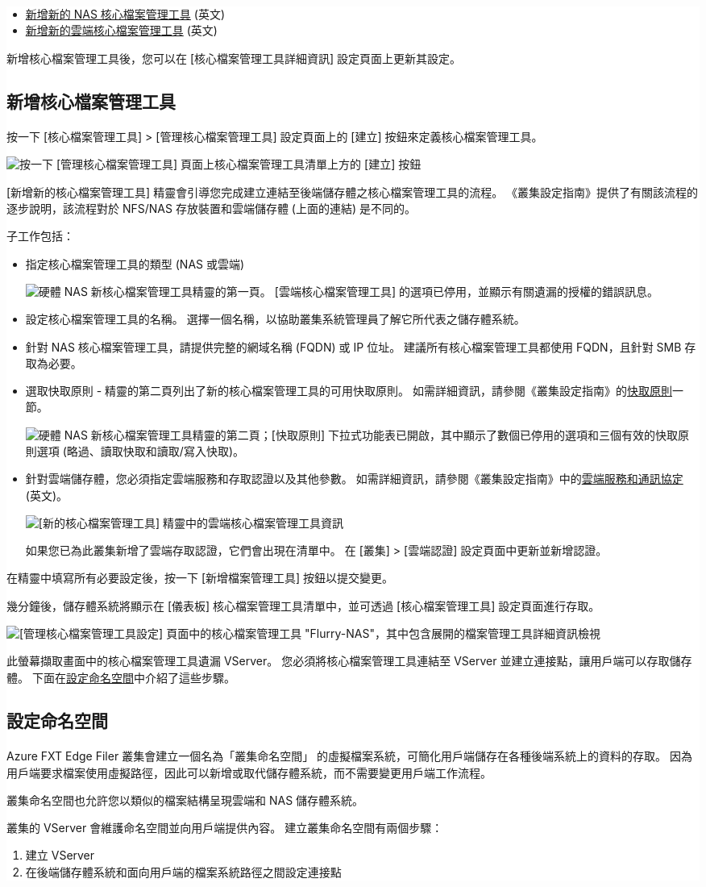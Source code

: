   * [新增新的 NAS 核心檔案管理工具](https://azure.github.io/Avere/legacy/ops_guide/4_7/html/new_core_filer_nas.html#create-core-filer-nas) \(英文\)
  * [新增新的雲端核心檔案管理工具](https://azure.github.io/Avere/legacy/ops_guide/4_7/html/new_core_filer_cloud.html#create-core-filer-cloud) \(英文\)

新增核心檔案管理工具後，您可以在 [核心檔案管理工具詳細資訊] 設定頁面上更新其設定。

## <a name="add-a-core-filer"></a>新增核心檔案管理工具

按一下 [核心檔案管理工具]   > [管理核心檔案管理工具]  設定頁面上的 [建立]  按鈕來定義核心檔案管理工具。

![按一下 [管理核心檔案管理工具] 頁面上核心檔案管理工具清單上方的 [建立] 按鈕](media/fxt-cluster-config/create-core-filer-button.png)

[新增新的核心檔案管理工具]  精靈會引導您完成建立連結至後端儲存體之核心檔案管理工具的流程。 《叢集設定指南》提供了有關該流程的逐步說明，該流程對於 NFS/NAS 存放裝置和雲端儲存體 (上面的連結) 是不同的。 

子工作包括：

* 指定核心檔案管理工具的類型 (NAS 或雲端)

  ![硬體 NAS 新核心檔案管理工具精靈的第一頁。 [雲端核心檔案管理工具] 的選項已停用，並顯示有關遺漏的授權的錯誤訊息。](media/fxt-cluster-config/new-nas-1.png)

* 設定核心檔案管理工具的名稱。 選擇一個名稱，以協助叢集系統管理員了解它所代表之儲存體系統。

* 針對 NAS 核心檔案管理工具，請提供完整的網域名稱 (FQDN) 或 IP 位址。 建議所有核心檔案管理工具都使用 FQDN，且針對 SMB 存取為必要。

* 選取快取原則 - 精靈的第二頁列出了新的核心檔案管理工具的可用快取原則。 如需詳細資訊，請參閱《叢集設定指南》的[快取原則](https://azure.github.io/Avere/legacy/ops_guide/4_7/html/gui_manage_cache_policies.html)一節。 

  ![硬體 NAS 新核心檔案管理工具精靈的第二頁；[快取原則] 下拉式功能表已開啟，其中顯示了數個已停用的選項和三個有效的快取原則選項 (略過、讀取快取和讀取/寫入快取)。](media/fxt-cluster-config/new-nas-choose-cache-policy.png)

* 針對雲端儲存體，您必須指定雲端服務和存取認證以及其他參數。 如需詳細資訊，請參閱《叢集設定指南》中的[雲端服務和通訊協定](https://azure.github.io/Avere/legacy/ops_guide/4_7/html/new_core_filer_cloud.html#cloud-service-and-protocol) \(英文\)。

  ![[新的核心檔案管理工具] 精靈中的雲端核心檔案管理工具資訊](media/fxt-cluster-config/new-core-filer-cloud3.png) 
  
  如果您已為此叢集新增了雲端存取認證，它們會出現在清單中。 在 [叢集]   > [雲端認證]  設定頁面中更新並新增認證。 

在精靈中填寫所有必要設定後，按一下 [新增檔案管理工具]  按鈕以提交變更。

幾分鐘後，儲存體系統將顯示在 [儀表板]  核心檔案管理工具清單中，並可透過 [核心檔案管理工具] 設定頁面進行存取。

![[管理核心檔案管理工具設定] 頁面中的核心檔案管理工具 "Flurry-NAS"，其中包含展開的檔案管理工具詳細資訊檢視](media/fxt-cluster-config/core-filer-in-manage-page.png)

此螢幕擷取畫面中的核心檔案管理工具遺漏 VServer。 您必須將核心檔案管理工具連結至 VServer 並建立連接點，讓用戶端可以存取儲存體。 下面在[設定命名空間](#configure-the-namespace)中介紹了這些步驟。

## <a name="configure-the-namespace"></a>設定命名空間

Azure FXT Edge Filer 叢集會建立一個名為「叢集命名空間」  的虛擬檔案系統，可簡化用戶端儲存在各種後端系統上的資料的存取。 因為用戶端要求檔案使用虛擬路徑，因此可以新增或取代儲存體系統，而不需要變更用戶端工作流程。 

叢集命名空間也允許您以類似的檔案結構呈現雲端和 NAS 儲存體系統。 

叢集的 VServer 會維護命名空間並向用戶端提供內容。 建立叢集命名空間有兩個步驟： 

1. 建立 VServer 
1. 在後端儲存體系統和面向用戶端的檔案系統路徑之間設定連接點 
